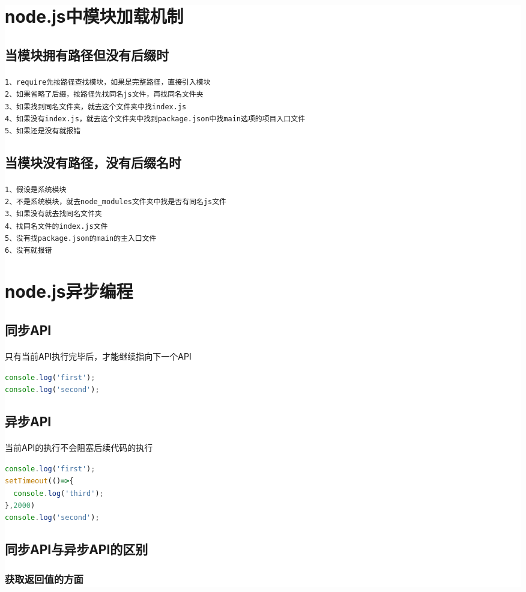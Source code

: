 # node.js中模块加载机制

## 当模块拥有路径但没有后缀时

```纯文本
1、require先按路径查找模块，如果是完整路径，直接引入模块
2、如果省略了后缀，按路径先找同名js文件，再找同名文件夹
3、如果找到同名文件夹，就去这个文件夹中找index.js
4、如果没有index.js，就去这个文件夹中找到package.json中找main选项的项目入口文件
5、如果还是没有就报错 
```

## 当模块没有路径，没有后缀名时

```纯文本
1、假设是系统模块
2、不是系统模块，就去node_modules文件夹中找是否有同名js文件
3、如果没有就去找同名文件夹
4、找同名文件的index.js文件
5、没有找package.json的main的主入口文件
6、没有就报错 
```

# node.js异步编程

## 同步API

只有当前API执行完毕后，才能继续指向下一个API

```JavaScript
console.log('first');
console.log('second'); 
```


## 异步API

当前API的执行不会阻塞后续代码的执行

```JavaScript
console.log('first');
setTimeout(()=>{
  console.log('third');
},2000)
console.log('second');
```


## 同步API与异步API的区别

### 获取返回值的方面
